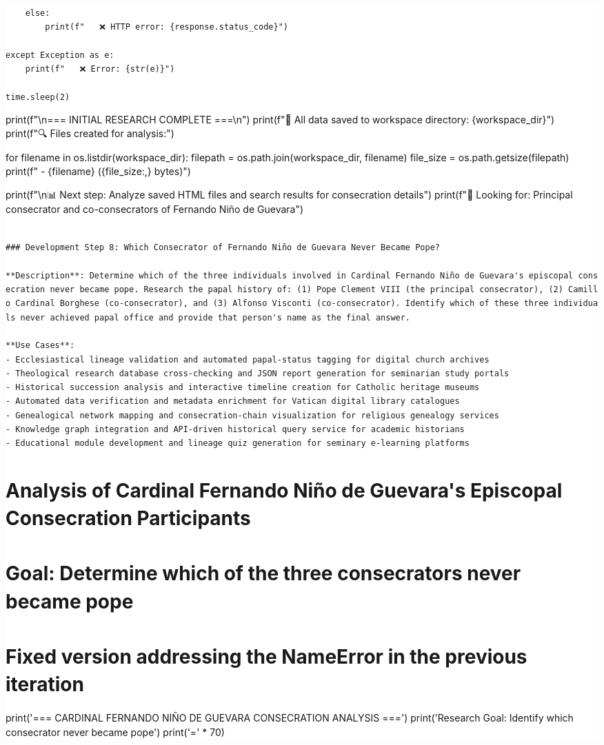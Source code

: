         else:
            print(f"   ❌ HTTP error: {response.status_code}")
            
    except Exception as e:
        print(f"   ❌ Error: {str(e)}")
    
    time.sleep(2)

print(f"\n=== INITIAL RESEARCH COMPLETE ===\n")
print(f"📁 All data saved to workspace directory: {workspace_dir}")
print(f"🔍 Files created for analysis:")

for filename in os.listdir(workspace_dir):
    filepath = os.path.join(workspace_dir, filename)
    file_size = os.path.getsize(filepath)
    print(f"   - {filename} ({file_size:,} bytes)")

print(f"\n📊 Next step: Analyze saved HTML files and search results for consecration details")
print(f"🎯 Looking for: Principal consecrator and co-consecrators of Fernando Niño de Guevara")
```

### Development Step 8: Which Consecrator of Fernando Niño de Guevara Never Became Pope?

**Description**: Determine which of the three individuals involved in Cardinal Fernando Niño de Guevara's episcopal consecration never became pope. Research the papal history of: (1) Pope Clement VIII (the principal consecrator), (2) Camillo Cardinal Borghese (co-consecrator), and (3) Alfonso Visconti (co-consecrator). Identify which of these three individuals never achieved papal office and provide that person's name as the final answer.

**Use Cases**:
- Ecclesiastical lineage validation and automated papal-status tagging for digital church archives
- Theological research database cross-checking and JSON report generation for seminarian study portals
- Historical succession analysis and interactive timeline creation for Catholic heritage museums
- Automated data verification and metadata enrichment for Vatican digital library catalogues
- Genealogical network mapping and consecration-chain visualization for religious genealogy services
- Knowledge graph integration and API-driven historical query service for academic historians
- Educational module development and lineage quiz generation for seminary e-learning platforms

```
# Analysis of Cardinal Fernando Niño de Guevara's Episcopal Consecration Participants
# Goal: Determine which of the three consecrators never became pope
# Fixed version addressing the NameError in the previous iteration

print('=== CARDINAL FERNANDO NIÑO DE GUEVARA CONSECRATION ANALYSIS ===')
print('Research Goal: Identify which consecrator never became pope')
print('=' * 70)
